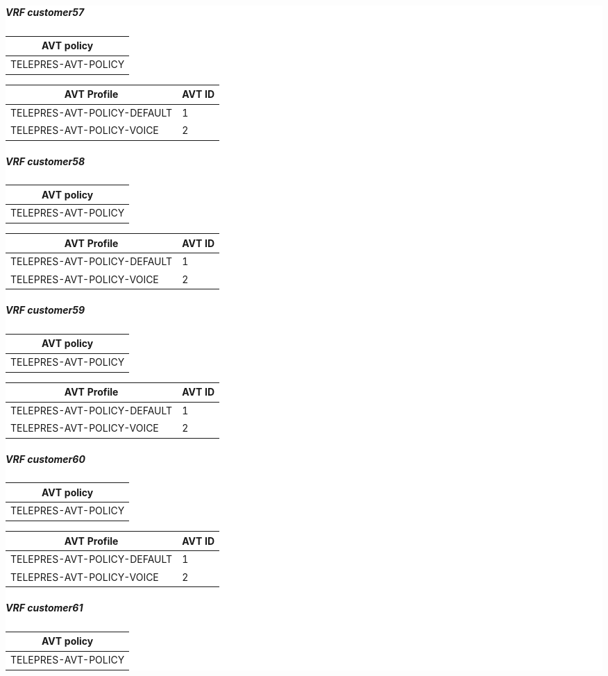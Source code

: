 ##### VRF customer57

| AVT policy |
| ---------- |
| TELEPRES-AVT-POLICY |

| AVT Profile | AVT ID |
| ----------- | ------ |
| TELEPRES-AVT-POLICY-DEFAULT | 1 |
| TELEPRES-AVT-POLICY-VOICE | 2 |

##### VRF customer58

| AVT policy |
| ---------- |
| TELEPRES-AVT-POLICY |

| AVT Profile | AVT ID |
| ----------- | ------ |
| TELEPRES-AVT-POLICY-DEFAULT | 1 |
| TELEPRES-AVT-POLICY-VOICE | 2 |

##### VRF customer59

| AVT policy |
| ---------- |
| TELEPRES-AVT-POLICY |

| AVT Profile | AVT ID |
| ----------- | ------ |
| TELEPRES-AVT-POLICY-DEFAULT | 1 |
| TELEPRES-AVT-POLICY-VOICE | 2 |

##### VRF customer60

| AVT policy |
| ---------- |
| TELEPRES-AVT-POLICY |

| AVT Profile | AVT ID |
| ----------- | ------ |
| TELEPRES-AVT-POLICY-DEFAULT | 1 |
| TELEPRES-AVT-POLICY-VOICE | 2 |

##### VRF customer61

| AVT policy |
| ---------- |
| TELEPRES-AVT-POLICY |
